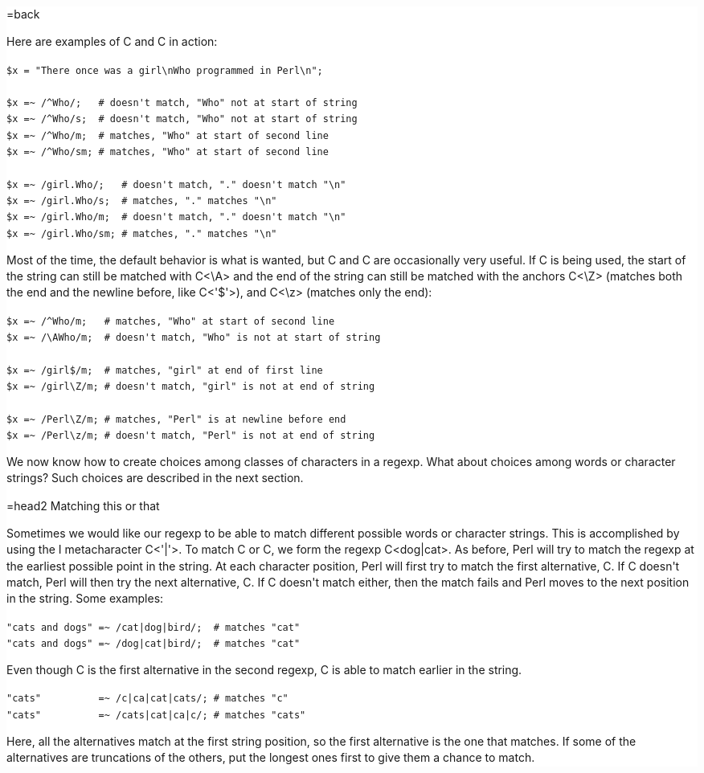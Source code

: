 =back

Here are examples of C</s> and C</m> in action:

    $x = "There once was a girl\nWho programmed in Perl\n";

    $x =~ /^Who/;   # doesn't match, "Who" not at start of string
    $x =~ /^Who/s;  # doesn't match, "Who" not at start of string
    $x =~ /^Who/m;  # matches, "Who" at start of second line
    $x =~ /^Who/sm; # matches, "Who" at start of second line

    $x =~ /girl.Who/;   # doesn't match, "." doesn't match "\n"
    $x =~ /girl.Who/s;  # matches, "." matches "\n"
    $x =~ /girl.Who/m;  # doesn't match, "." doesn't match "\n"
    $x =~ /girl.Who/sm; # matches, "." matches "\n"

Most of the time, the default behavior is what is wanted, but C</s> and
C</m> are occasionally very useful.  If C</m> is being used, the start
of the string can still be matched with C<\A> and the end of the string
can still be matched with the anchors C<\Z> (matches both the end and
the newline before, like C<'$'>), and C<\z> (matches only the end):

    $x =~ /^Who/m;   # matches, "Who" at start of second line
    $x =~ /\AWho/m;  # doesn't match, "Who" is not at start of string

    $x =~ /girl$/m;  # matches, "girl" at end of first line
    $x =~ /girl\Z/m; # doesn't match, "girl" is not at end of string

    $x =~ /Perl\Z/m; # matches, "Perl" is at newline before end
    $x =~ /Perl\z/m; # doesn't match, "Perl" is not at end of string

We now know how to create choices among classes of characters in a
regexp.  What about choices among words or character strings? Such
choices are described in the next section.

=head2 Matching this or that

Sometimes we would like our regexp to be able to match different
possible words or character strings.  This is accomplished by using
the I<alternation> metacharacter C<'|'>.  To match C<dog> or C<cat>, we
form the regexp C<dog|cat>.  As before, Perl will try to match the
regexp at the earliest possible point in the string.  At each
character position, Perl will first try to match the first
alternative, C<dog>.  If C<dog> doesn't match, Perl will then try the
next alternative, C<cat>.  If C<cat> doesn't match either, then the
match fails and Perl moves to the next position in the string.  Some
examples:

    "cats and dogs" =~ /cat|dog|bird/;  # matches "cat"
    "cats and dogs" =~ /dog|cat|bird/;  # matches "cat"

Even though C<dog> is the first alternative in the second regexp,
C<cat> is able to match earlier in the string.

    "cats"          =~ /c|ca|cat|cats/; # matches "c"
    "cats"          =~ /cats|cat|ca|c/; # matches "cats"

Here, all the alternatives match at the first string position, so the
first alternative is the one that matches.  If some of the
alternatives are truncations of the others, put the longest ones first
to give them a chance to match.
